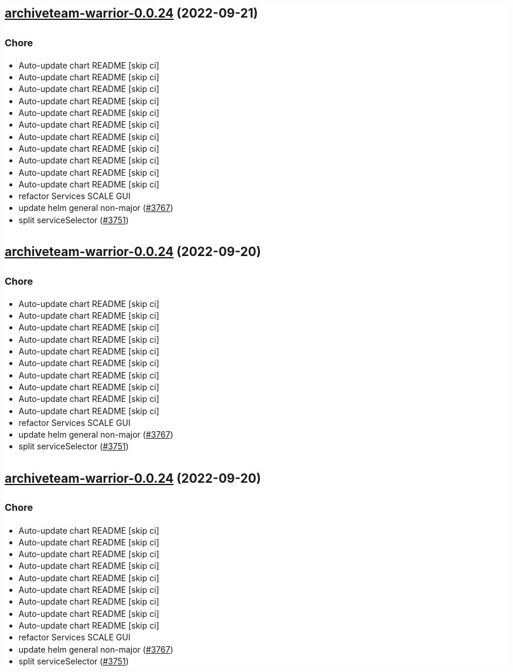 ## [archiveteam-warrior-0.0.24](https://github.com/trueforge-org/truecharts/compare/archiveteam-warrior-0.0.23...archiveteam-warrior-0.0.24) (2022-09-21)

### Chore

- Auto-update chart README [skip ci]
- Auto-update chart README [skip ci]
- Auto-update chart README [skip ci]
- Auto-update chart README [skip ci]
- Auto-update chart README [skip ci]
- Auto-update chart README [skip ci]
- Auto-update chart README [skip ci]
- Auto-update chart README [skip ci]
- Auto-update chart README [skip ci]
- Auto-update chart README [skip ci]
- Auto-update chart README [skip ci]
- refactor Services SCALE GUI
- update helm general non-major ([#3767](https://github.com/trueforge-org/truecharts/issues/3767))
- split serviceSelector ([#3751](https://github.com/trueforge-org/truecharts/issues/3751))

## [archiveteam-warrior-0.0.24](https://github.com/trueforge-org/truecharts/compare/archiveteam-warrior-0.0.23...archiveteam-warrior-0.0.24) (2022-09-20)

### Chore

- Auto-update chart README [skip ci]
- Auto-update chart README [skip ci]
- Auto-update chart README [skip ci]
- Auto-update chart README [skip ci]
- Auto-update chart README [skip ci]
- Auto-update chart README [skip ci]
- Auto-update chart README [skip ci]
- Auto-update chart README [skip ci]
- Auto-update chart README [skip ci]
- Auto-update chart README [skip ci]
- refactor Services SCALE GUI
- update helm general non-major ([#3767](https://github.com/trueforge-org/truecharts/issues/3767))
- split serviceSelector ([#3751](https://github.com/trueforge-org/truecharts/issues/3751))

## [archiveteam-warrior-0.0.24](https://github.com/trueforge-org/truecharts/compare/archiveteam-warrior-0.0.23...archiveteam-warrior-0.0.24) (2022-09-20)

### Chore

- Auto-update chart README [skip ci]
- Auto-update chart README [skip ci]
- Auto-update chart README [skip ci]
- Auto-update chart README [skip ci]
- Auto-update chart README [skip ci]
- Auto-update chart README [skip ci]
- Auto-update chart README [skip ci]
- Auto-update chart README [skip ci]
- Auto-update chart README [skip ci]
- refactor Services SCALE GUI
- update helm general non-major ([#3767](https://github.com/trueforge-org/truecharts/issues/3767))
- split serviceSelector ([#3751](https://github.com/trueforge-org/truecharts/issues/3751))

